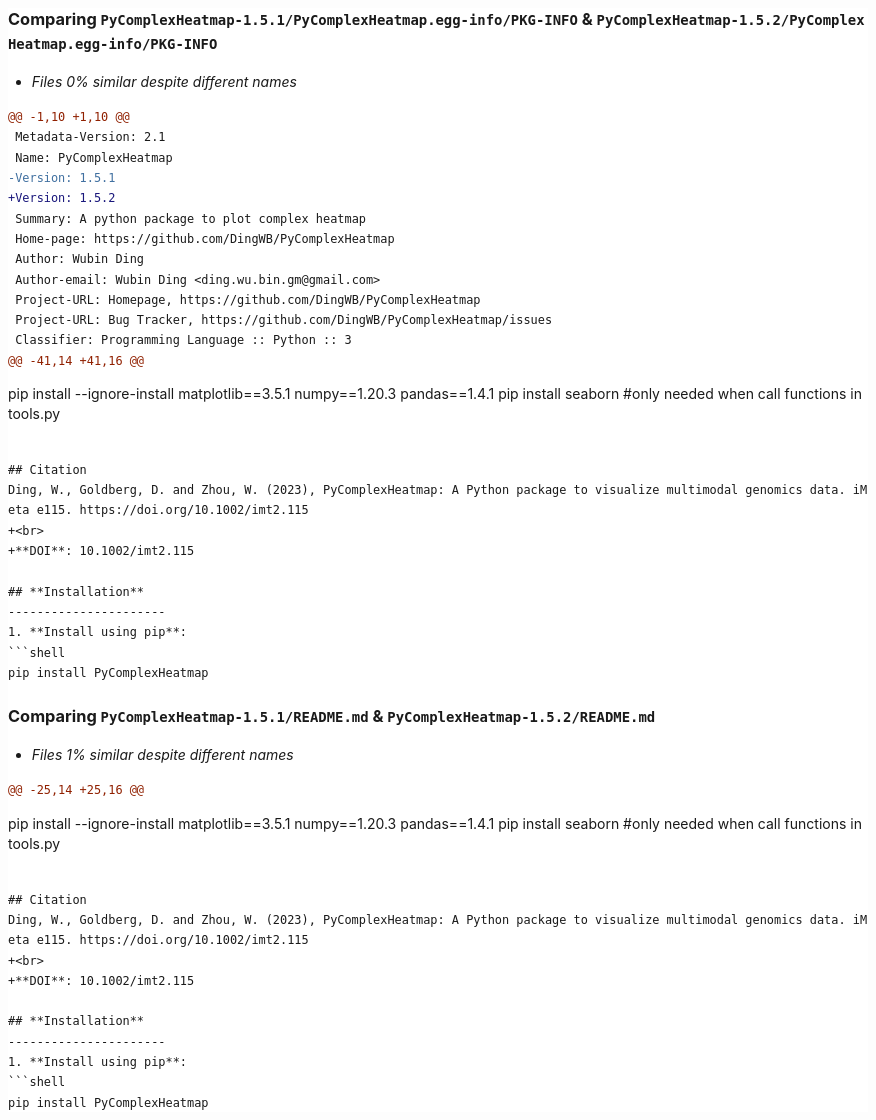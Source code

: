 ```diff
```

### Comparing `PyComplexHeatmap-1.5.1/PyComplexHeatmap.egg-info/PKG-INFO` & `PyComplexHeatmap-1.5.2/PyComplexHeatmap.egg-info/PKG-INFO`

 * *Files 0% similar despite different names*

```diff
@@ -1,10 +1,10 @@
 Metadata-Version: 2.1
 Name: PyComplexHeatmap
-Version: 1.5.1
+Version: 1.5.2
 Summary: A python package to plot complex heatmap
 Home-page: https://github.com/DingWB/PyComplexHeatmap
 Author: Wubin Ding
 Author-email: Wubin Ding <ding.wu.bin.gm@gmail.com>
 Project-URL: Homepage, https://github.com/DingWB/PyComplexHeatmap
 Project-URL: Bug Tracker, https://github.com/DingWB/PyComplexHeatmap/issues
 Classifier: Programming Language :: Python :: 3
@@ -41,14 +41,16 @@
 ```
 pip install --ignore-install matplotlib==3.5.1 numpy==1.20.3 pandas==1.4.1
 pip install seaborn #only needed when call functions in tools.py
 ```
 
 ## Citation
 Ding, W., Goldberg, D. and Zhou, W. (2023), PyComplexHeatmap: A Python package to visualize multimodal genomics data. iMeta e115. https://doi.org/10.1002/imt2.115
+<br>
+**DOI**: 10.1002/imt2.115
 
 ## **Installation**
 ----------------------
 1. **Install using pip**:
 ```shell
 pip install PyComplexHeatmap
```

### Comparing `PyComplexHeatmap-1.5.1/README.md` & `PyComplexHeatmap-1.5.2/README.md`

 * *Files 1% similar despite different names*

```diff
@@ -25,14 +25,16 @@
 ```
 pip install --ignore-install matplotlib==3.5.1 numpy==1.20.3 pandas==1.4.1
 pip install seaborn #only needed when call functions in tools.py
 ```
 
 ## Citation
 Ding, W., Goldberg, D. and Zhou, W. (2023), PyComplexHeatmap: A Python package to visualize multimodal genomics data. iMeta e115. https://doi.org/10.1002/imt2.115
+<br>
+**DOI**: 10.1002/imt2.115
 
 ## **Installation**
 ----------------------
 1. **Install using pip**:
 ```shell
 pip install PyComplexHeatmap
```
